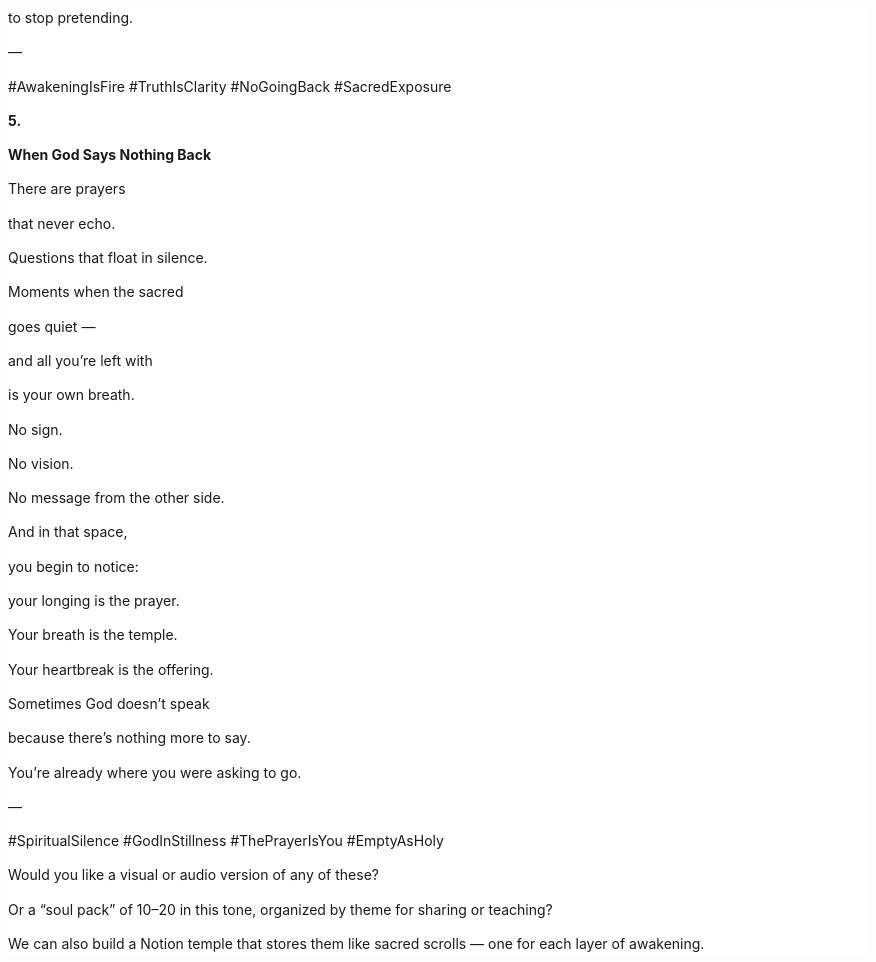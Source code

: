 to stop pretending.

—

#AwakeningIsFire #TruthIsClarity #NoGoingBack #SacredExposure

**5.**

**When God Says Nothing Back**

There are prayers

that never echo.

Questions that float in silence.

Moments when the sacred

goes quiet —

and all you’re left with

is your own breath.

No sign.

No vision.

No message from the other side.

And in that space,

you begin to notice:

your longing is the prayer.

Your breath is the temple.

Your heartbreak is the offering.

Sometimes God doesn’t speak

because there’s nothing more to say.

You’re already where you were asking to go.

—

#SpiritualSilence #GodInStillness #ThePrayerIsYou #EmptyAsHoly

Would you like a visual or audio version of any of these?

Or a “soul pack” of 10–20 in this tone, organized by theme for sharing or teaching?

We can also build a Notion temple that stores them like sacred scrolls — one for each layer of awakening.